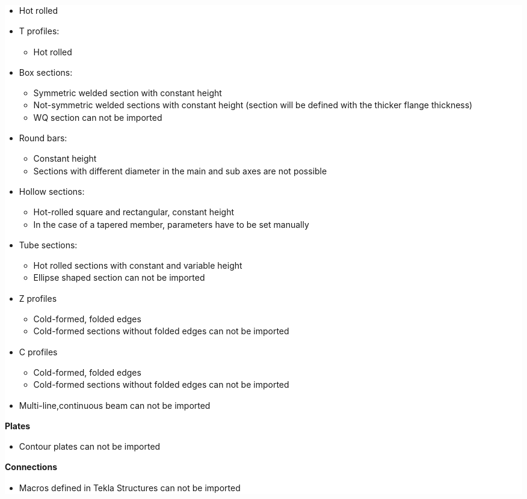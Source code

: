   - Hot rolled

- T profiles:

  - Hot rolled

- Box sections:

  - Symmetric welded section with constant height
  - Not-symmetric welded sections with constant height (section will be defined with the thicker flange thickness)
  - WQ section can not be imported

- Round bars:

  - Constant height
  - Sections with different diameter in the main and sub axes are not possible

- Hollow sections:

  - Hot-rolled square and rectangular, constant height
  - In the case of a tapered member, parameters have to be set manually

- Tube sections:

  - Hot rolled sections with constant and variable height
  - Ellipse shaped section can not be imported

- Z profiles

  - Cold-formed, folded edges
  - Cold-formed sections without folded edges can not be imported

- C profiles

  - Cold-formed, folded edges
  - Cold-formed sections without folded edges can not be imported

- Multi-line,continuous beam can not be imported





**Plates**





- Contour plates can not be imported





**Connections**





- Macros defined in Tekla Structures can not be imported






